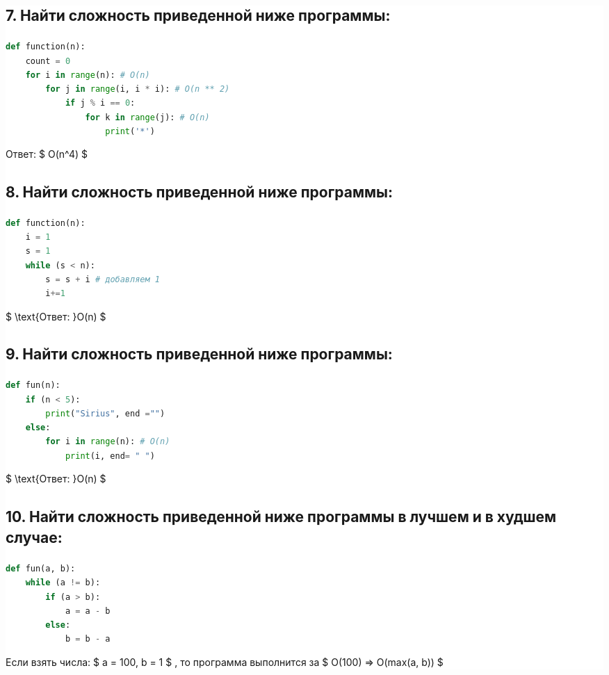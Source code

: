 ## 7. Найти сложность приведенной ниже программы: 

```python
def function(n):
    count = 0
    for i in range(n): # O(n)
        for j in range(i, i * i): # O(n ** 2)
            if j % i == 0:
                for k in range(j): # O(n)
                    print('*')
```
Ответ:
$
O(n^4)
$

## 8. Найти сложность приведенной ниже программы: 

```python
def function(n):
    i = 1
    s = 1
    while (s < n):
        s = s + i # добавляем 1
        i+=1
```
$
\text{Ответ: }O(n)
$

## 9. Найти сложность приведенной ниже программы: 


```python
def fun(n):
    if (n < 5):
        print("Sirius", end ="")
    else:
        for i in range(n): # O(n)
            print(i, end= " ")
```
$
\text{Ответ: }O(n)
$

## 10. Найти сложность приведенной ниже программы в лучшем и в худшем случае: 


```python
def fun(a, b):
    while (a != b):
        if (a > b):
            a = a - b
        else:
            b = b - a
```
Если взять числа:
$
a = 100, b = 1
$
, то программа выполнится за
$
O(100) =>  O(max(a, b))
$